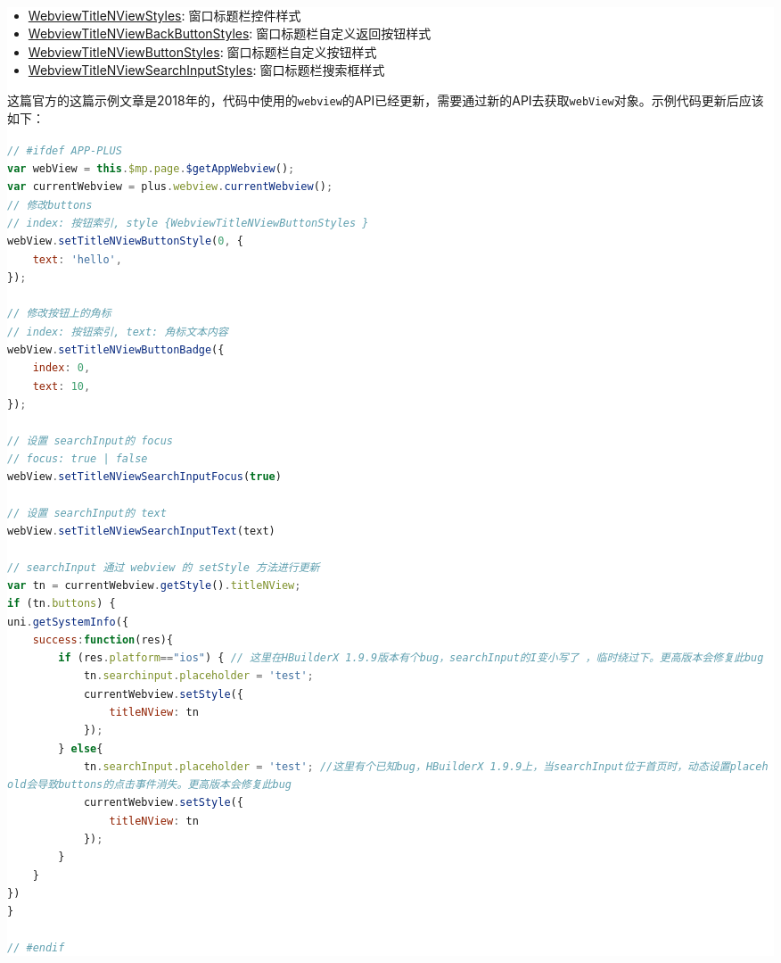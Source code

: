    - [WebviewTitleNViewStyles](http://www.html5plus.org/doc/zh_cn/webview.html#plus.webview.WebviewTitleNViewStyles): 窗口标题栏控件样式
   - [WebviewTitleNViewBackButtonStyles](http://www.html5plus.org/doc/zh_cn/webview.html#plus.webview.WebviewTitleNViewBackButtonStyles): 窗口标题栏自定义返回按钮样式
   - [WebviewTitleNViewButtonStyles](http://www.html5plus.org/doc/zh_cn/webview.html#plus.webview.WebviewTitleNViewButtonStyles): 窗口标题栏自定义按钮样式
   - [WebviewTitleNViewSearchInputStyles](http://www.html5plus.org/doc/zh_cn/webview.html#plus.webview.WebviewTitleNViewSearchInputStyles): 窗口标题栏搜索框样式

这篇官方的这篇示例文章是2018年的，代码中使用的`webview`的API已经更新，需要通过新的API去获取`webView`对象。示例代码更新后应该如下：

```js
// #ifdef APP-PLUS  
var webView = this.$mp.page.$getAppWebview();  
var currentWebview = plus.webview.currentWebview();
// 修改buttons  
// index: 按钮索引, style {WebviewTitleNViewButtonStyles }  
webView.setTitleNViewButtonStyle(0, {  
    text: 'hello',  
});  

// 修改按钮上的角标  
// index: 按钮索引, text: 角标文本内容  
webView.setTitleNViewButtonBadge({  
    index: 0,  
    text: 10,  
});  

// 设置 searchInput的 focus  
// focus: true | false  
webView.setTitleNViewSearchInputFocus(true)  

// 设置 searchInput的 text  
webView.setTitleNViewSearchInputText(text)  

// searchInput 通过 webview 的 setStyle 方法进行更新  
var tn = currentWebview.getStyle().titleNView;  
if (tn.buttons) {    
uni.getSystemInfo({    
    success:function(res){    
        if (res.platform=="ios") { // 这里在HBuilderX 1.9.9版本有个bug，searchInput的I变小写了 ，临时绕过下。更高版本会修复此bug    
            tn.searchinput.placeholder = 'test';    
            currentWebview.setStyle({    
                titleNView: tn    
            });    
        } else{    
            tn.searchInput.placeholder = 'test'; //这里有个已知bug，HBuilderX 1.9.9上，当searchInput位于首页时，动态设置placehold会导致buttons的点击事件消失。更高版本会修复此bug    
            currentWebview.setStyle({    
                titleNView: tn    
            });    
        }    
    }    
})    
}    

// #endif
```
